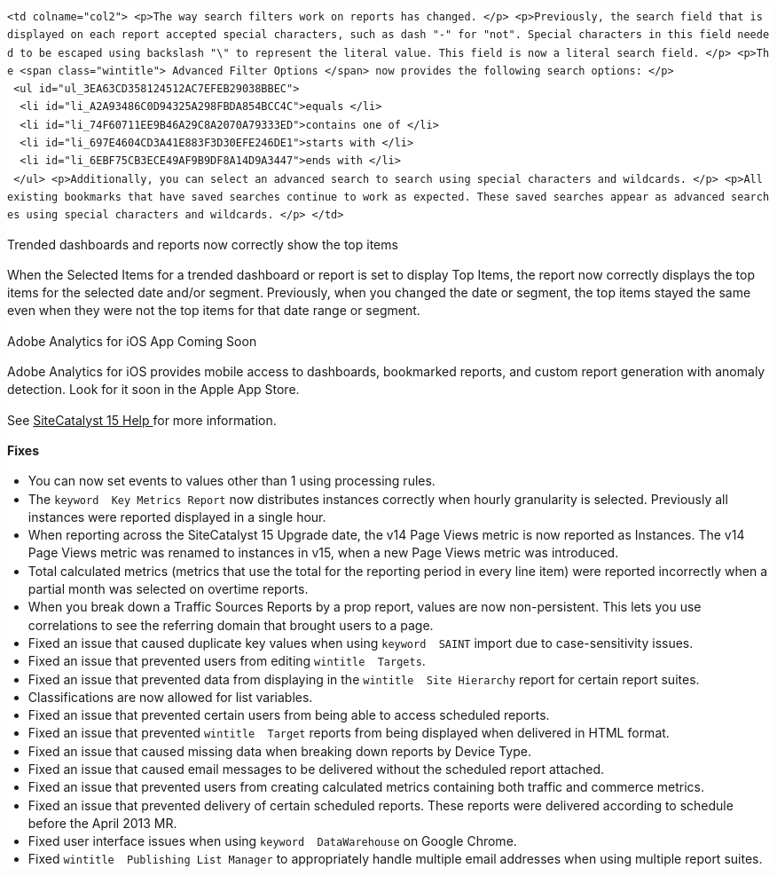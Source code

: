     <td colname="col2"> <p>The way search filters work on reports has changed. </p> <p>Previously, the search field that is displayed on each report accepted special characters, such as dash "-" for "not". Special characters in this field needed to be escaped using backslash "\" to represent the literal value. This field is now a literal search field. </p> <p>The <span class="wintitle"> Advanced Filter Options </span> now provides the following search options: </p> 
     <ul id="ul_3EA63CD358124512AC7EFEB29038BBEC"> 
      <li id="li_A2A93486C0D94325A298FBDA854BCC4C">equals </li> 
      <li id="li_74F60711EE9B46A29C8A2070A79333ED">contains one of </li> 
      <li id="li_697E4604CD3A41E883F3D30EFE246DE1">starts with </li> 
      <li id="li_6EBF75CB3ECE49AF9B9DF8A14D9A3447">ends with </li> 
     </ul> <p>Additionally, you can select an advanced search to search using special characters and wildcards. </p> <p>All existing bookmarks that have saved searches continue to work as expected. These saved searches appear as advanced searches using special characters and wildcards. </p> </td> 
   </tr> 
   <tr> 
    <td colname="col1"> <p>Trended dashboards and reports now correctly show the top items </p> </td> 
    <td colname="col2"> <p>When the Selected Items for a trended dashboard or report is set to display Top Items, the report now correctly displays the top items for the selected date and/or segment. Previously, when you changed the date or segment, the top items stayed the same even when they were not the top items for that date range or segment. 
      <!--v15, 33321--></p> </td> 
   </tr> 
   <tr> 
    <td colname="col1"> <p>Adobe Analytics for iOS App Coming Soon </p> </td> 
    <td colname="col2"> <p>Adobe Analytics for iOS provides mobile access to dashboards, bookmarked reports, and custom report generation with anomaly detection. Look for it soon in the Apple App Store. </p> </td> 
   </tr> 
  </tbody> 
 </tgroup> 
</table>

See [ SiteCatalyst 15 Help ](https://microsite.omniture.com/t2/help/en_US/sc/user/index.html?f=c_whatsnew) for more information.

**Fixes**
* You can now set events to values other than 1 using processing rules.
* The `keyword  Key Metrics Report` now distributes instances correctly when hourly granularity is selected. Previously all instances were reported displayed in a single hour.
* When reporting across the SiteCatalyst 15 Upgrade date, the v14 Page Views metric is now reported as Instances. The v14 Page Views metric was renamed to instances in v15, when a new Page Views metric was introduced.
* Total calculated metrics (metrics that use the total for the reporting period in every line item) were reported incorrectly when a partial month was selected on overtime reports.
* When you break down a Traffic Sources Reports by a prop report, values are now non-persistent. This lets you use correlations to see the referring domain that brought users to a page.
* Fixed an issue that caused duplicate key values when using `keyword  SAINT` import due to case-sensitivity issues.
* Fixed an issue that prevented users from editing `wintitle  Targets`.
* Fixed an issue that prevented data from displaying in the `wintitle  Site Hierarchy` report for certain report suites.
* Classifications are now allowed for list variables.
* Fixed an issue that prevented certain users from being able to access scheduled reports.
* Fixed an issue that prevented `wintitle  Target` reports from being displayed when delivered in HTML format.
* Fixed an issue that caused missing data when breaking down reports by Device Type.
* Fixed an issue that caused email messages to be delivered without the scheduled report attached.
* Fixed an issue that prevented users from creating calculated metrics containing both traffic and commerce metrics.
* Fixed an issue that prevented delivery of certain scheduled reports. These reports were delivered according to schedule before the April 2013 MR.
* Fixed user interface issues when using `keyword  DataWarehouse` on Google Chrome.
* Fixed `wintitle  Publishing List Manager` to appropriately handle multiple email addresses when using multiple report suites.